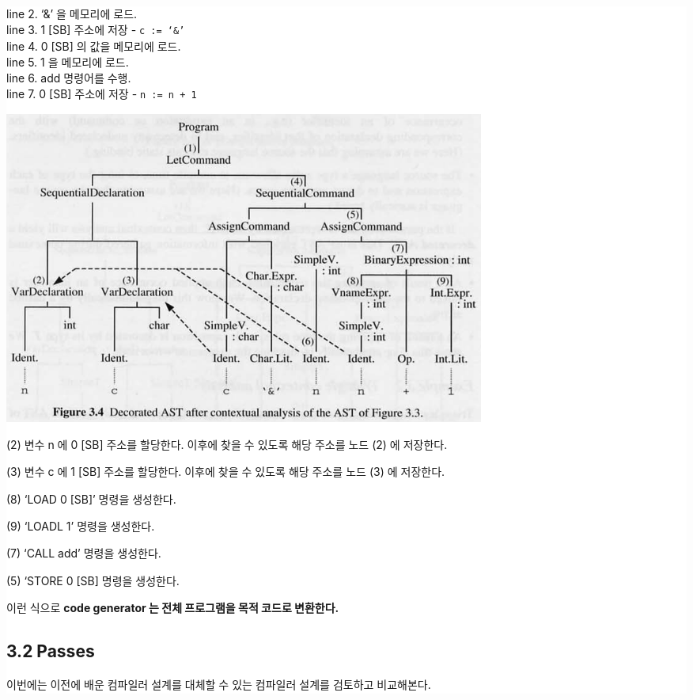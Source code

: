 line 2. ‘&’ 을 메모리에 로드.  
line 3. 1 [SB] 주소에 저장 - `c := ‘&’`  
line 4. 0 [SB] 의 값을 메모리에 로드.  
line 5. 1 을 메모리에 로드.  
line 6. add 명령어를 수행.  
line 7. 0 [SB] 주소에 저장 - `n := n + 1`

<img src="docs/Chapter3/img/i3.png" width="600">

(2) 변수 n 에 0 [SB] 주소를 할당한다. 이후에 찾을 수 있도록 해당 주소를 노드 (2) 에 저장한다.

(3) 변수 c 에 1 [SB] 주소를 할당한다. 이후에 찾을 수 있도록 해당 주소를 노드 (3) 에 저장한다.

(8) ‘LOAD 0 [SB]’ 명령을 생성한다.

(9) ‘LOADL 1’ 명령을 생성한다.

(7) ‘CALL add’ 명령을 생성한다.

(5) ‘STORE 0 [SB] 명령을 생성한다.

이런 식으로 **code generator 는 전체 프로그램을 목적 코드로 변환한다.**

## 3.2 Passes

이번에는 이전에 배운 컴파일러 설계를 대체할 수 있는 컴파일러 설계를 검토하고 비교해본다.
